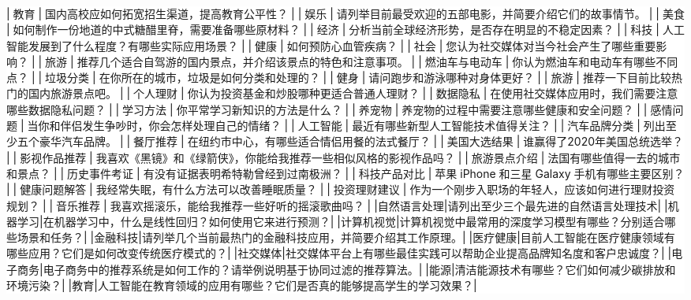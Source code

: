 | 教育                                  | 国内高校应如何拓宽招生渠道，提高教育公平性？                                                                                        |
| 娱乐                                  | 请列举目前最受欢迎的五部电影，并简要介绍它们的故事情节。                                                                                    |
| 美食                                  | 如何制作一份地道的中式糖醋里脊，需要准备哪些原材料？                                                                                |
| 经济                                  | 分析当前全球经济形势，是否存在明显的不稳定因素？                                                                                    |
| 科技                                  | 人工智能发展到了什么程度？有哪些实际应用场景？                                                                                          |
| 健康                                  | 如何预防心血管疾病？                                                                                                                 |
| 社会                                  | 您认为社交媒体对当今社会产生了哪些重要影响？                                                                                           |
| 旅游                                  | 推荐几个适合自驾游的国内景点，并介绍该景点的特色和注意事项。                                                                              |
| 燃油车与电动车             | 你认为燃油车和电动车有哪些不同点？                                                                                                                                                                                                                            |
| 垃圾分类                   | 在你所在的城市，垃圾是如何分类和处理的？                                                                                                                                                                                                                      |
| 健身                       | 请问跑步和游泳哪种对身体更好？                                                                                                                                                                                                                                |
| 旅游                       | 推荐一下目前比较热门的国内旅游景点吧。                                                                                                                                                                                                                          |
| 个人理财                   | 你认为投资基金和炒股哪种更适合普通人理财？                                                                                                                                                                                                                    |
| 数据隐私                   | 在使用社交媒体应用时，我们需要注意哪些数据隐私问题？                                                                                                                                                                                                          |
| 学习方法                   | 你平常学习新知识的方法是什么？                                                                                                                                                                                                                                  |
| 养宠物                     | 养宠物的过程中需要注意哪些健康和安全问题？                                                                                                                                                                                                                    |
| 感情问题                   | 当你和伴侣发生争吵时，你会怎样处理自己的情绪？                                                                                                                                                                                                                |
| 人工智能                   | 最近有哪些新型人工智能技术值得关注？                                                                                                                                                                                                                          |
| 汽车品牌分类 | 列出至少五个豪华汽车品牌。 |
| 餐厅推荐 | 在纽约市中心，有哪些适合情侣用餐的法式餐厅？ |
| 美国大选结果 | 谁赢得了2020年美国总统选举？ |
| 影视作品推荐 | 我喜欢《黑镜》和《绿箭侠》，你能给我推荐一些相似风格的影视作品吗？ |
| 旅游景点介绍 | 法国有哪些值得一去的城市和景点？ |
| 历史事件考证 | 有没有证据表明希特勒曾经到过南极洲？ |
| 科技产品对比 | 苹果 iPhone 和三星 Galaxy 手机有哪些主要区别？ |
| 健康问题解答 | 我经常失眠，有什么方法可以改善睡眠质量？ |
| 投资理财建议 | 作为一个刚步入职场的年轻人，应该如何进行理财投资规划？ |
| 音乐推荐 | 我喜欢摇滚乐，能给我推荐一些好听的摇滚歌曲吗？ |
|自然语言处理|请列出至少三个最先进的自然语言处理技术|
|机器学习|在机器学习中，什么是线性回归？如何使用它来进行预测？|
|计算机视觉|计算机视觉中最常用的深度学习模型有哪些？分别适合哪些场景和任务？|
|金融科技|请列举几个当前最热门的金融科技应用，并简要介绍其工作原理。|
|医疗健康|目前人工智能在医疗健康领域有哪些应用？它们是如何改变传统医疗模式的？|
|社交媒体|社交媒体平台上有哪些最佳实践可以帮助企业提高品牌知名度和客户忠诚度？|
|电子商务|电子商务中的推荐系统是如何工作的？请举例说明基于协同过滤的推荐算法。|
|能源|清洁能源技术有哪些？它们如何减少碳排放和环境污染？|
|教育|人工智能在教育领域的应用有哪些？它们是否真的能够提高学生的学习效果？|